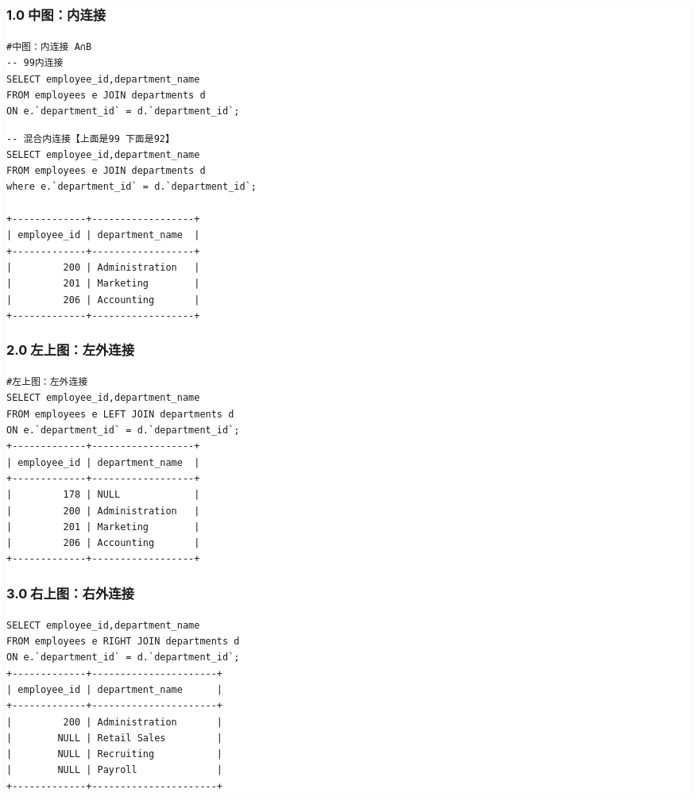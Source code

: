 



### 1.0 中图：内连接

~~~MYSQL
#中图：内连接 A∩B
-- 99内连接
SELECT employee_id,department_name
FROM employees e JOIN departments d
ON e.`department_id` = d.`department_id`;
~~~



~~~mysql
-- 混合内连接【上面是99 下面是92】
SELECT employee_id,department_name
FROM employees e JOIN departments d
where e.`department_id` = d.`department_id`;

+-------------+------------------+
| employee_id | department_name  |
+-------------+------------------+
|         200 | Administration   |
|         201 | Marketing        |
|         206 | Accounting       |
+-------------+------------------+
~~~

### 2.0 左上图：左外连接

~~~mysql
#左上图：左外连接
SELECT employee_id,department_name
FROM employees e LEFT JOIN departments d
ON e.`department_id` = d.`department_id`;
+-------------+------------------+
| employee_id | department_name  |
+-------------+------------------+
|         178 | NULL             |
|         200 | Administration   |
|         201 | Marketing        |
|         206 | Accounting       |
+-------------+------------------+
~~~



### 3.0 右上图：右外连接

~~~mysql
SELECT employee_id,department_name
FROM employees e RIGHT JOIN departments d
ON e.`department_id` = d.`department_id`;
+-------------+----------------------+
| employee_id | department_name      |
+-------------+----------------------+
|         200 | Administration       |
|        NULL | Retail Sales         |
|        NULL | Recruiting           |
|        NULL | Payroll              |
+-------------+----------------------+
~~~
